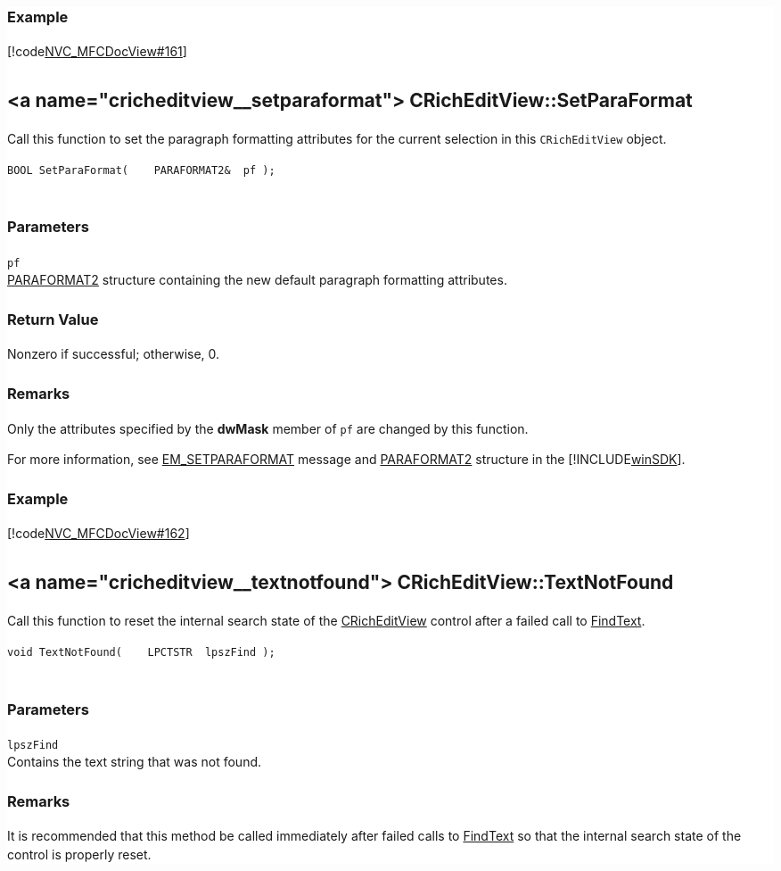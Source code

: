 ### Example  
 [!code[NVC_MFCDocView#161](../vs140/codesnippet/CPP/cricheditview-class_11.cpp)]  
  
##  \<a name="cricheditview__setparaformat"></a>  CRichEditView::SetParaFormat  
 Call this function to set the paragraph formatting attributes for the current selection in this `CRichEditView` object.  
  
```  
BOOL SetParaFormat(    PARAFORMAT2&  pf );  
  
```  
  
### Parameters  
 `pf`  
 [PARAFORMAT2](http://msdn.microsoft.com/library/windows/desktop/bb787942) structure containing the new default paragraph formatting attributes.  
  
### Return Value  
 Nonzero if successful; otherwise, 0.  
  
### Remarks  
 Only the attributes specified by the **dwMask** member of `pf` are changed by this function.  
  
 For more information, see                         [EM_SETPARAFORMAT](http://msdn.microsoft.com/library/windows/desktop/bb774276) message and                         [PARAFORMAT2](http://msdn.microsoft.com/library/windows/desktop/bb787942) structure in the [!INCLUDE[winSDK](../vs140/includes/winsdk_md.md)].  
  
### Example  
 [!code[NVC_MFCDocView#162](../vs140/codesnippet/CPP/cricheditview-class_12.cpp)]  
  
##  \<a name="cricheditview__textnotfound"></a>  CRichEditView::TextNotFound  
 Call this function to reset the internal search state of the [CRichEditView](../vs140/cricheditview-class.md) control after a failed call to [FindText](#cricheditview__findtext).  
  
```  
void TextNotFound(    LPCTSTR  lpszFind );  
  
```  
  
### Parameters  
 `lpszFind`  
 Contains the text string that was not found.  
  
### Remarks  
 It is recommended that this method be called immediately after failed calls to [FindText](#cricheditview__findtext) so that the internal search state of the control is properly reset.  
  